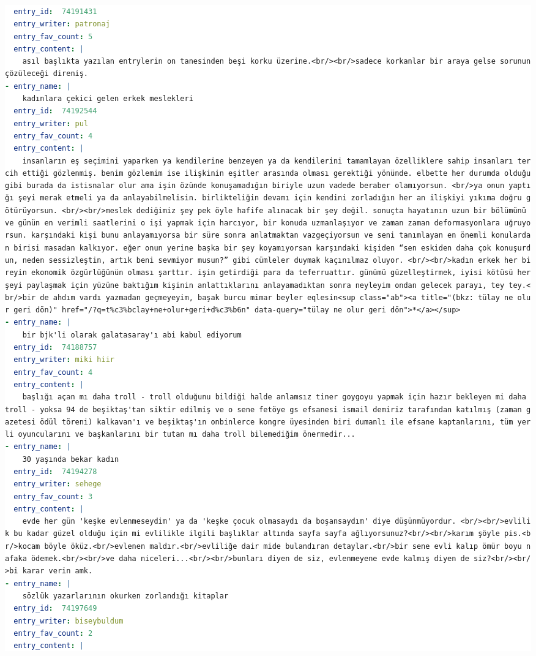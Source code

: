 ```yaml
  entry_id:  74191431
  entry_writer: patronaj
  entry_fav_count: 5
  entry_content: |
    asıl başlıkta yazılan entrylerin on tanesinden beşi korku üzerine.<br/><br/>sadece korkanlar bir araya gelse sorunun çözüleceği direniş.
- entry_name: |
    kadınlara çekici gelen erkek meslekleri
  entry_id:  74192544
  entry_writer: pul
  entry_fav_count: 4
  entry_content: |
    insanların eş seçimini yaparken ya kendilerine benzeyen ya da kendilerini tamamlayan özelliklere sahip insanları tercih ettiği gözlenmiş. benim gözlemim ise ilişkinin eşitler arasında olması gerektiği yönünde. elbette her durumda olduğu gibi burada da istisnalar olur ama işin özünde konuşamadığın biriyle uzun vadede beraber olamıyorsun. <br/>ya onun yaptığı şeyi merak etmeli ya da anlayabilmelisin. birlikteliğin devamı için kendini zorladığın her an ilişkiyi yıkıma doğru götürüyorsun. <br/><br/>meslek dediğimiz şey pek öyle hafife alınacak bir şey değil. sonuçta hayatının uzun bir bölümünü ve günün en verimli saatlerini o işi yapmak için harcıyor, bir konuda uzmanlaşıyor ve zaman zaman deformasyonlara uğruyorsun. karşındaki kişi bunu anlayamıyorsa bir süre sonra anlatmaktan vazgeçiyorsun ve seni tanımlayan en önemli konulardan birisi masadan kalkıyor. eğer onun yerine başka bir şey koyamıyorsan karşındaki kişiden “sen eskiden daha çok konuşurdun, neden sessizleştin, artık beni sevmiyor musun?” gibi cümleler duymak kaçınılmaz oluyor. <br/><br/>kadın erkek her bireyin ekonomik özgürlüğünün olması şarttır. işin getirdiği para da teferruattır. günümü güzelleştirmek, iyisi kötüsü her şeyi paylaşmak için yüzüne baktığım kişinin anlattıklarını anlayamadıktan sonra neyleyim ondan gelecek parayı, tey tey.<br/>bir de ahdım vardı yazmadan geçmeyeyim, başak burcu mimar beyler eqlesin<sup class="ab"><a title="(bkz: tülay ne olur geri dön)" href="/?q=t%c3%bclay+ne+olur+geri+d%c3%b6n" data-query="tülay ne olur geri dön">*</a></sup>
- entry_name: |
    bir bjk'li olarak galatasaray'ı abi kabul ediyorum
  entry_id:  74188757
  entry_writer: miki hiir
  entry_fav_count: 4
  entry_content: |
    başlığı açan mı daha troll - troll olduğunu bildiği halde anlamsız tiner goygoyu yapmak için hazır bekleyen mi daha troll - yoksa 94 de beşiktaş'tan siktir edilmiş ve o sene fetöye gs efsanesi ismail demiriz tarafından katılmış (zaman gazetesi ödül töreni) kalkavan'ı ve beşiktaş'ın onbinlerce kongre üyesinden biri dumanlı ile efsane kaptanlarını, tüm yerli oyuncularını ve başkanlarını bir tutan mı daha troll bilemediğim önermedir...
- entry_name: |
    30 yaşında bekar kadın
  entry_id:  74194278
  entry_writer: sehege
  entry_fav_count: 3
  entry_content: |
    evde her gün 'keşke evlenmeseydim' ya da 'keşke çocuk olmasaydı da boşansaydım' diye düşünmüyordur. <br/><br/>evlilik bu kadar güzel olduğu için mi evlilikle ilgili başlıklar altında sayfa sayfa ağlıyorsunuz?<br/><br/>karım şöyle pis.<br/>kocam böyle öküz.<br/>evlenen maldır.<br/>evliliğe dair mide bulandıran detaylar.<br/>bir sene evli kalıp ömür boyu nafaka ödemek.<br/><br/>ve daha niceleri...<br/><br/>bunları diyen de siz, evlenmeyene evde kalmış diyen de siz?<br/><br/>bi karar verin amk.
- entry_name: |
    sözlük yazarlarının okurken zorlandığı kitaplar
  entry_id:  74197649
  entry_writer: biseybuldum
  entry_fav_count: 2
  entry_content: |
```